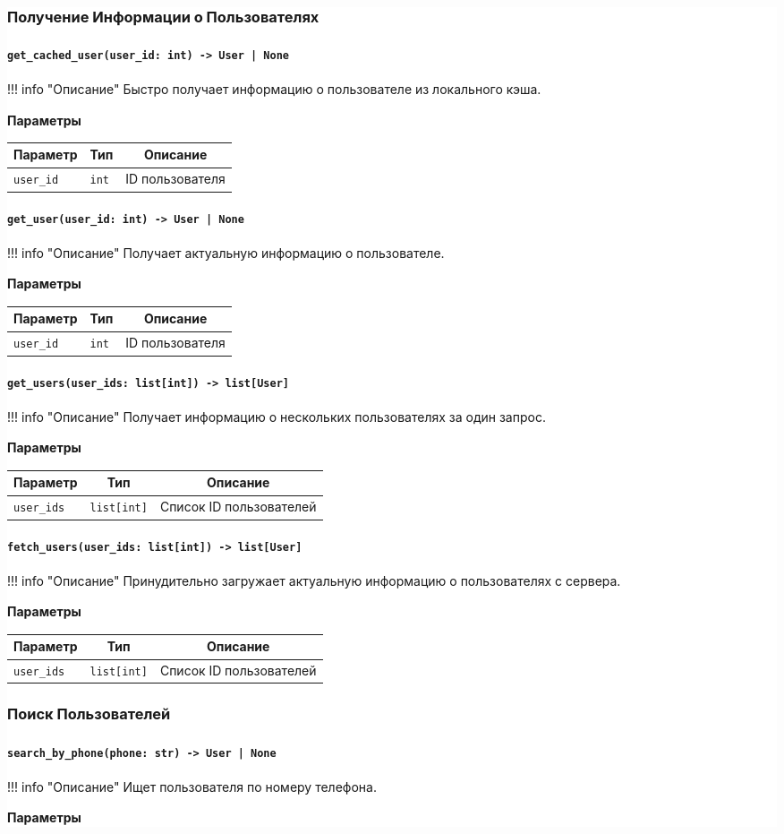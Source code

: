 ### Получение Информации о Пользователях

#### `get_cached_user(user_id: int) -> User | None`

!!! info "Описание"
    Быстро получает информацию о пользователе из локального кэша.

**Параметры**

| Параметр | Тип | Описание |
|----------|-----|----------|
| `user_id` | `int` | ID пользователя |

#### `get_user(user_id: int) -> User | None`

!!! info "Описание"
    Получает актуальную информацию о пользователе.

**Параметры**

| Параметр | Тип | Описание |
|----------|-----|----------|
| `user_id` | `int` | ID пользователя |

#### `get_users(user_ids: list[int]) -> list[User]`

!!! info "Описание"
    Получает информацию о нескольких пользователях за один запрос.

**Параметры**

| Параметр | Тип | Описание |
|----------|-----|----------|
| `user_ids` | `list[int]` | Список ID пользователей |

#### `fetch_users(user_ids: list[int]) -> list[User]`

!!! info "Описание"
    Принудительно загружает актуальную информацию о пользователях с сервера.

**Параметры**

| Параметр | Тип | Описание |
|----------|-----|----------|
| `user_ids` | `list[int]` | Список ID пользователей |

### Поиск Пользователей

#### `search_by_phone(phone: str) -> User | None`

!!! info "Описание"
    Ищет пользователя по номеру телефона.

**Параметры**
